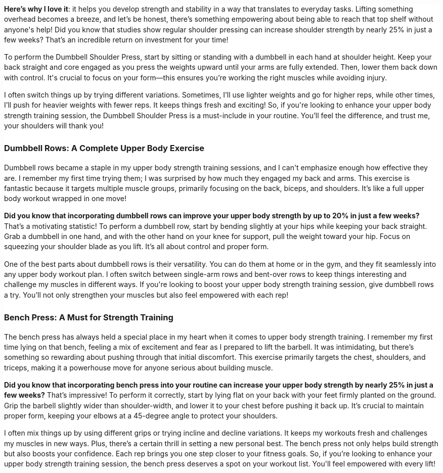 **Here’s why I love it**: it helps you develop strength and stability in a way that translates to everyday tasks. Lifting something overhead becomes a breeze, and let’s be honest, there’s something empowering about being able to reach that top shelf without anyone's help! Did you know that studies show regular shoulder pressing can increase shoulder strength by nearly 25% in just a few weeks? That’s an incredible return on investment for your time!

To perform the Dumbbell Shoulder Press, start by sitting or standing with a dumbbell in each hand at shoulder height. Keep your back straight and core engaged as you press the weights upward until your arms are fully extended. Then, lower them back down with control. It's crucial to focus on your form—this ensures you’re working the right muscles while avoiding injury.

I often switch things up by trying different variations. Sometimes, I’ll use lighter weights and go for higher reps, while other times, I’ll push for heavier weights with fewer reps. It keeps things fresh and exciting! So, if you're looking to enhance your upper body strength training session, the Dumbbell Shoulder Press is a must-include in your routine. You’ll feel the difference, and trust me, your shoulders will thank you!

### Dumbbell Rows: A Complete Upper Body Exercise

Dumbbell rows became a staple in my upper body strength training sessions, and I can't emphasize enough how effective they are. I remember my first time trying them; I was surprised by how much they engaged my back and arms. This exercise is fantastic because it targets multiple muscle groups, primarily focusing on the back, biceps, and shoulders. It’s like a full upper body workout wrapped in one move!

**Did you know that incorporating dumbbell rows can improve your upper body strength by up to 20% in just a few weeks?** That’s a motivating statistic! To perform a dumbbell row, start by bending slightly at your hips while keeping your back straight. Grab a dumbbell in one hand, and with the other hand on your knee for support, pull the weight toward your hip. Focus on squeezing your shoulder blade as you lift. It’s all about control and proper form.

One of the best parts about dumbbell rows is their versatility. You can do them at home or in the gym, and they fit seamlessly into any upper body workout plan. I often switch between single-arm rows and bent-over rows to keep things interesting and challenge my muscles in different ways. If you're looking to boost your upper body strength training session, give dumbbell rows a try. You’ll not only strengthen your muscles but also feel empowered with each rep!

### Bench Press: A Must for Strength Training

The bench press has always held a special place in my heart when it comes to upper body strength training. I remember my first time lying on that bench, feeling a mix of excitement and fear as I prepared to lift the barbell. It was intimidating, but there’s something so rewarding about pushing through that initial discomfort. This exercise primarily targets the chest, shoulders, and triceps, making it a powerhouse move for anyone serious about building muscle.

**Did you know that incorporating bench press into your routine can increase your upper body strength by nearly 25% in just a few weeks?** That’s impressive! To perform it correctly, start by lying flat on your back with your feet firmly planted on the ground. Grip the barbell slightly wider than shoulder-width, and lower it to your chest before pushing it back up. It’s crucial to maintain proper form, keeping your elbows at a 45-degree angle to protect your shoulders.

I often mix things up by using different grips or trying incline and decline variations. It keeps my workouts fresh and challenges my muscles in new ways. Plus, there’s a certain thrill in setting a new personal best. The bench press not only helps build strength but also boosts your confidence. Each rep brings you one step closer to your fitness goals. So, if you’re looking to enhance your upper body strength training session, the bench press deserves a spot on your workout list. You'll feel empowered with every lift!
